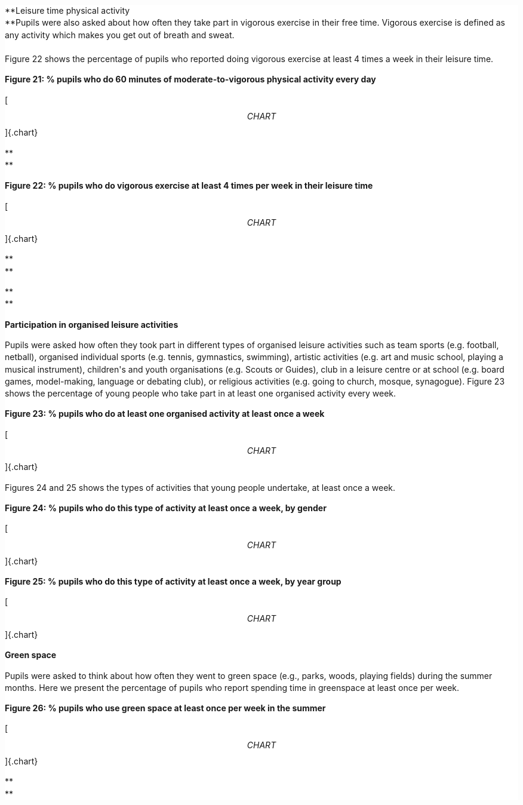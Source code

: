 **Leisure time physical activity\
**Pupils were also asked about how often they take part in vigorous exercise in their free time. Vigorous exercise is defined as any activity which makes you get out of breath and sweat.\
\
Figure 22 shows the percentage of pupils who reported doing vigorous exercise at least 4 times a week in their leisure time.

**Figure 21: % pupils who do 60 minutes of moderate-to-vigorous physical activity every day**

[$$CHART$$]{.chart}

**\
**

**Figure 22: % pupils who do vigorous exercise at least 4 times per week in their leisure time**

[$$CHART$$]{.chart}

**\
**

**\
**

**Participation in organised leisure activities**

Pupils were asked how often they took part in different types of organised leisure activities such as team sports (e.g. football, netball), organised individual sports (e.g. tennis, gymnastics, swimming), artistic activities (e.g. art and music school, playing a musical instrument), children's and youth organisations (e.g. Scouts or Guides), club in a leisure centre or at school (e.g. board games, model-making, language or debating club), or religious activities (e.g. going to church, mosque, synagogue). Figure 23 shows the percentage of young people who take part in at least one organised activity every week.

**Figure 23: % pupils who do at least one organised activity at least once a week**

[$$CHART$$]{.chart}

Figures 24 and 25 shows the types of activities that young people undertake, at least once a week.

**Figure 24: % pupils who do this type of activity at least once a week, by gender**

[$$CHART$$]{.chart}

**Figure 25: % pupils who do this type of activity at least once a week, by year group**

[$$CHART$$]{.chart}

**Green space**

Pupils were asked to think about how often they went to green space (e.g., parks, woods, playing fields) during the summer months. Here we present the percentage of pupils who report spending time in greenspace at least once per week.

**Figure 26: % pupils who use green space at least once per week in the summer**

[$$CHART$$]{.chart}

**\
**
